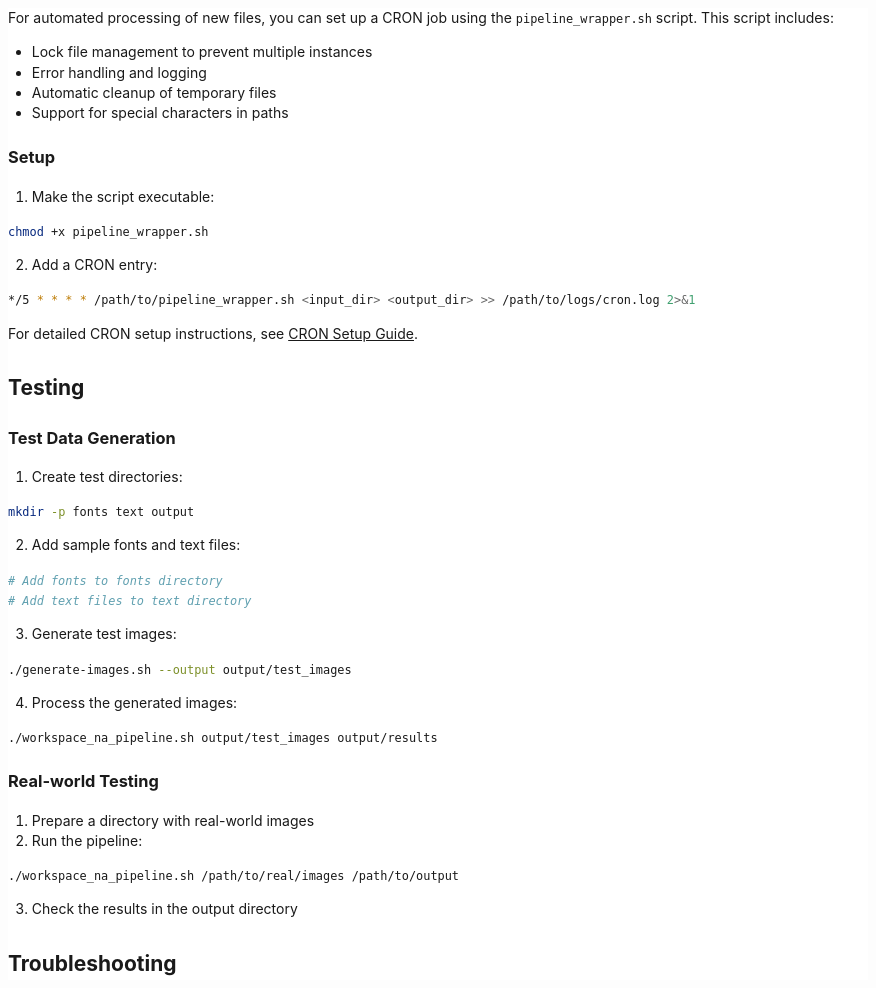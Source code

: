 For automated processing of new files, you can set up a CRON job using the `pipeline_wrapper.sh` script. This script includes:
- Lock file management to prevent multiple instances
- Error handling and logging
- Automatic cleanup of temporary files
- Support for special characters in paths

### Setup

1. Make the script executable:
```bash
chmod +x pipeline_wrapper.sh
```

2. Add a CRON entry:
```bash
*/5 * * * * /path/to/pipeline_wrapper.sh <input_dir> <output_dir> >> /path/to/logs/cron.log 2>&1
```

For detailed CRON setup instructions, see [CRON Setup Guide](cron_setup_guide.md).

## Testing

### Test Data Generation

1. Create test directories:
```bash
mkdir -p fonts text output
```

2. Add sample fonts and text files:
```bash
# Add fonts to fonts directory
# Add text files to text directory
```

3. Generate test images:
```bash
./generate-images.sh --output output/test_images
```

4. Process the generated images:
```bash
./workspace_na_pipeline.sh output/test_images output/results
```

### Real-world Testing

1. Prepare a directory with real-world images
2. Run the pipeline:
```bash
./workspace_na_pipeline.sh /path/to/real/images /path/to/output
```

3. Check the results in the output directory

## Troubleshooting
